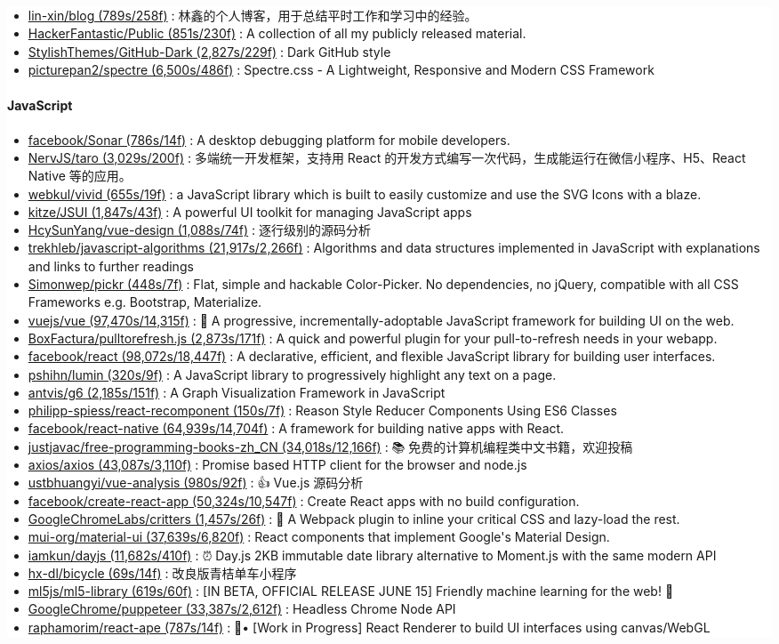 * [lin-xin/blog (789s/258f)](https://github.com/lin-xin/blog) : 林鑫的个人博客，用于总结平时工作和学习中的经验。
* [HackerFantastic/Public (851s/230f)](https://github.com/HackerFantastic/Public) : A collection of all my publicly released material.
* [StylishThemes/GitHub-Dark (2,827s/229f)](https://github.com/StylishThemes/GitHub-Dark) : Dark GitHub style
* [picturepan2/spectre (6,500s/486f)](https://github.com/picturepan2/spectre) : Spectre.css - A Lightweight, Responsive and Modern CSS Framework

#### JavaScript
* [facebook/Sonar (786s/14f)](https://github.com/facebook/Sonar) : A desktop debugging platform for mobile developers.
* [NervJS/taro (3,029s/200f)](https://github.com/NervJS/taro) : 多端统一开发框架，支持用 React 的开发方式编写一次代码，生成能运行在微信小程序、H5、React Native 等的应用。
* [webkul/vivid (655s/19f)](https://github.com/webkul/vivid) : a JavaScript library which is built to easily customize and use the SVG Icons with a blaze.
* [kitze/JSUI (1,847s/43f)](https://github.com/kitze/JSUI) : A powerful UI toolkit for managing JavaScript apps
* [HcySunYang/vue-design (1,088s/74f)](https://github.com/HcySunYang/vue-design) : 逐行级别的源码分析
* [trekhleb/javascript-algorithms (21,917s/2,266f)](https://github.com/trekhleb/javascript-algorithms) : Algorithms and data structures implemented in JavaScript with explanations and links to further readings
* [Simonwep/pickr (448s/7f)](https://github.com/Simonwep/pickr) : Flat, simple and hackable Color-Picker. No dependencies, no jQuery, compatible with all CSS Frameworks e.g. Bootstrap, Materialize.
* [vuejs/vue (97,470s/14,315f)](https://github.com/vuejs/vue) : 🖖 A progressive, incrementally-adoptable JavaScript framework for building UI on the web.
* [BoxFactura/pulltorefresh.js (2,873s/171f)](https://github.com/BoxFactura/pulltorefresh.js) : A quick and powerful plugin for your pull-to-refresh needs in your webapp.
* [facebook/react (98,072s/18,447f)](https://github.com/facebook/react) : A declarative, efficient, and flexible JavaScript library for building user interfaces.
* [pshihn/lumin (320s/9f)](https://github.com/pshihn/lumin) : A JavaScript library to progressively highlight any text on a page.
* [antvis/g6 (2,185s/151f)](https://github.com/antvis/g6) : A Graph Visualization Framework in JavaScript
* [philipp-spiess/react-recomponent (150s/7f)](https://github.com/philipp-spiess/react-recomponent) : Reason Style Reducer Components Using ES6 Classes
* [facebook/react-native (64,939s/14,704f)](https://github.com/facebook/react-native) : A framework for building native apps with React.
* [justjavac/free-programming-books-zh_CN (34,018s/12,166f)](https://github.com/justjavac/free-programming-books-zh_CN) : 📚 免费的计算机编程类中文书籍，欢迎投稿
* [axios/axios (43,087s/3,110f)](https://github.com/axios/axios) : Promise based HTTP client for the browser and node.js
* [ustbhuangyi/vue-analysis (980s/92f)](https://github.com/ustbhuangyi/vue-analysis) : 👍 Vue.js 源码分析
* [facebook/create-react-app (50,324s/10,547f)](https://github.com/facebook/create-react-app) : Create React apps with no build configuration.
* [GoogleChromeLabs/critters (1,457s/26f)](https://github.com/GoogleChromeLabs/critters) : 🦔 A Webpack plugin to inline your critical CSS and lazy-load the rest.
* [mui-org/material-ui (37,639s/6,820f)](https://github.com/mui-org/material-ui) : React components that implement Google's Material Design.
* [iamkun/dayjs (11,682s/410f)](https://github.com/iamkun/dayjs) : ⏰ Day.js 2KB immutable date library alternative to Moment.js with the same modern API
* [hx-dl/bicycle (69s/14f)](https://github.com/hx-dl/bicycle) : 改良版青桔单车小程序
* [ml5js/ml5-library (619s/60f)](https://github.com/ml5js/ml5-library) : [IN BETA, OFFICIAL RELEASE JUNE 15] Friendly machine learning for the web! 🤖
* [GoogleChrome/puppeteer (33,387s/2,612f)](https://github.com/GoogleChrome/puppeteer) : Headless Chrome Node API
* [raphamorim/react-ape (787s/14f)](https://github.com/raphamorim/react-ape) : 🦍• [Work in Progress] React Renderer to build UI interfaces using canvas/WebGL
